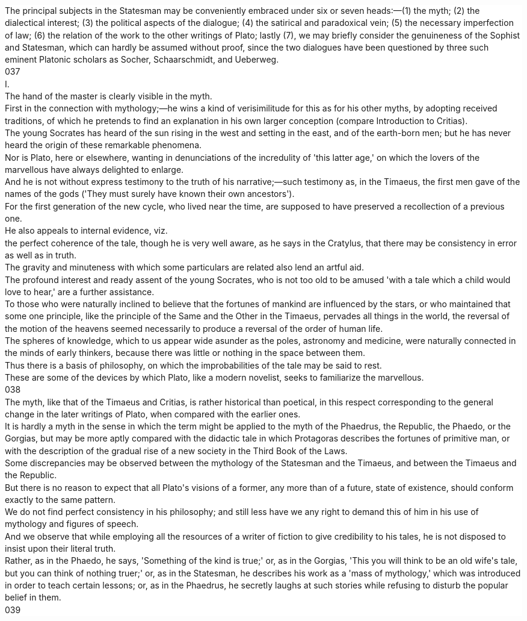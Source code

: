 <div class="sentence"> The principal subjects in the Statesman may be conveniently embraced under six or seven heads:—(1) the myth; (2) the dialectical interest; (3) the political aspects of the dialogue; (4) the satirical and paradoxical vein; (5) the necessary imperfection of law; (6) the relation of the work to the other writings of Plato; lastly (7), we may briefly consider the genuineness of the Sophist and Statesman, which can hardly be assumed without proof, since the two dialogues have been questioned by three such eminent Platonic scholars as Socher, Schaarschmidt, and Ueberweg.</div>
</div>
<div class="text">
<span class="ref"> 037 </span>
<div class="sentence"> I.</div><div class="sentence"> The hand of the master is clearly visible in the myth.</div><div class="sentence"> First in the connection with mythology;—he wins a kind of verisimilitude for this as for his other myths, by adopting received traditions, of which he pretends to find an explanation in his own larger conception (compare Introduction to Critias).</div><div class="sentence"> The young Socrates has heard of the sun rising in the west and setting in the east, and of the earth-born men; but he has never heard the origin of these remarkable phenomena.</div><div class="sentence"> Nor is Plato, here or elsewhere, wanting in denunciations of the incredulity of 'this latter age,' on which the lovers of the marvellous have always delighted to enlarge.</div><div class="sentence"> And he is not without express testimony to the truth of his narrative;—such testimony as, in the Timaeus, the first men gave of the names of the gods ('They must surely have known their own ancestors').</div><div class="sentence"> For the first generation of the new cycle, who lived near the time, are supposed to have preserved a recollection of a previous one.</div><div class="sentence"> He also appeals to internal evidence, viz.</div><div class="sentence"> the perfect coherence of the tale, though he is very well aware, as he says in the Cratylus, that there may be consistency in error as well as in truth.</div><div class="sentence"> The gravity and minuteness with which some particulars are related also lend an artful aid.</div><div class="sentence"> The profound interest and ready assent of the young Socrates, who is not too old to be amused 'with a tale which a child would love to hear,' are a further assistance.</div><div class="sentence"> To those who were naturally inclined to believe that the fortunes of mankind are influenced by the stars, or who maintained that some one principle, like the principle of the Same and the Other in the Timaeus, pervades all things in the world, the reversal of the motion of the heavens seemed necessarily to produce a reversal of the order of human life.</div><div class="sentence"> The spheres of knowledge, which to us appear wide asunder as the poles, astronomy and medicine, were naturally connected in the minds of early thinkers, because there was little or nothing in the space between them.</div><div class="sentence"> Thus there is a basis of philosophy, on which the improbabilities of the tale may be said to rest.</div><div class="sentence"> These are some of the devices by which Plato, like a modern novelist, seeks to familiarize the marvellous.</div>
</div>
<div class="text">
<span class="ref"> 038 </span>
<div class="sentence"> The myth, like that of the Timaeus and Critias, is rather historical than poetical, in this respect corresponding to the general change in the later writings of Plato, when compared with the earlier ones.</div><div class="sentence"> It is hardly a myth in the sense in which the term might be applied to the myth of the Phaedrus, the Republic, the Phaedo, or the Gorgias, but may be more aptly compared with the didactic tale in which Protagoras describes the fortunes of primitive man, or with the description of the gradual rise of a new society in the Third Book of the Laws.</div><div class="sentence"> Some discrepancies may be observed between the mythology of the Statesman and the Timaeus, and between the Timaeus and the Republic.</div><div class="sentence"> But there is no reason to expect that all Plato's visions of a former, any more than of a future, state of existence, should conform exactly to the same pattern.</div><div class="sentence"> We do not find perfect consistency in his philosophy; and still less have we any right to demand this of him in his use of mythology and figures of speech.</div><div class="sentence"> And we observe that while employing all the resources of a writer of fiction to give credibility to his tales, he is not disposed to insist upon their literal truth.</div><div class="sentence"> Rather, as in the Phaedo, he says, 'Something of the kind is true;' or, as in the Gorgias, 'This you will think to be an old wife's tale, but you can think of nothing truer;' or, as in the Statesman, he describes his work as a 'mass of mythology,' which was introduced in order to teach certain lessons; or, as in the Phaedrus, he secretly laughs at such stories while refusing to disturb the popular belief in them.</div>
</div>
<div class="text">
<span class="ref"> 039 </span>